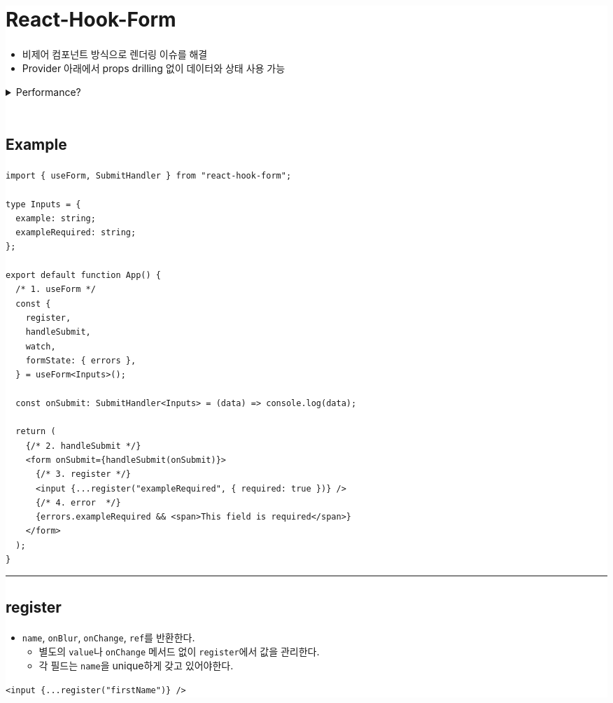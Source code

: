 # React-Hook-Form

- 비제어 컴포넌트 방식으로 렌더링 이슈를 해결
- Provider 아래에서 props drilling 없이 데이터와 상태 사용 가능

<details><summary>Performance?</summary></details>

<br />

## Example

```tsx
import { useForm, SubmitHandler } from "react-hook-form";

type Inputs = {
  example: string;
  exampleRequired: string;
};

export default function App() {
  /* 1. useForm */
  const {
    register,
    handleSubmit,
    watch,
    formState: { errors },
  } = useForm<Inputs>();

  const onSubmit: SubmitHandler<Inputs> = (data) => console.log(data);

  return (
    {/* 2. handleSubmit */}
    <form onSubmit={handleSubmit(onSubmit)}>
      {/* 3. register */}
      <input {...register("exampleRequired", { required: true })} />
      {/* 4. error  */}
      {errors.exampleRequired && <span>This field is required</span>}
    </form>
  );
}
```

---

## register

- `name`, `onBlur`, `onChange`, `ref`를 반환한다.
  - 별도의 `value`나 `onChange` 메서드 없이 `register`에서 값을 관리한다.
  - 각 필드는 `name`을 unique하게 갖고 있어야한다.

```tsx
<input {...register("firstName")} />
```
